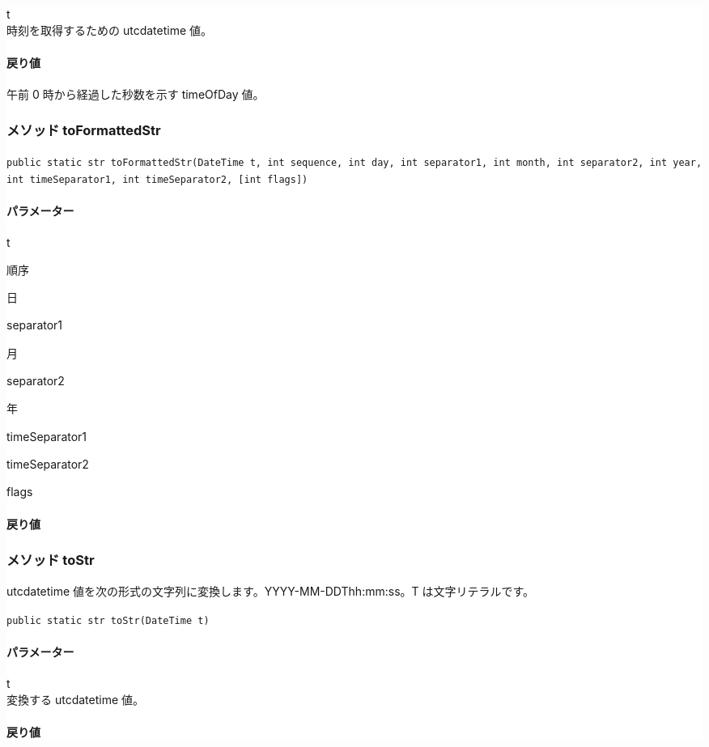 t  
時刻を取得するための utcdatetime 値。

#### <a name="return-value"></a>戻り値

午前 0 時から経過した秒数を示す timeOfDay 値。

### <a name="method-toformattedstr"></a>メソッド toFormattedStr

    public static str toFormattedStr(DateTime t, int sequence, int day, int separator1, int month, int separator2, int year, int timeSeparator1, int timeSeparator2, [int flags])

#### <a name="parameters"></a>パラメーター

t  



順序  



日  



separator1  



月  



separator2  



年  



timeSeparator1  



timeSeparator2  



flags  

#### <a name="return-value"></a>戻り値

### <a name="method-tostr"></a>メソッド toStr

utcdatetime 値を次の形式の文字列に変換します。YYYY-MM-DDThh:mm:ss。T は文字リテラルです。

    public static str toStr(DateTime t)

#### <a name="parameters"></a>パラメーター

t  
変換する utcdatetime 値。

#### <a name="return-value"></a>戻り値
